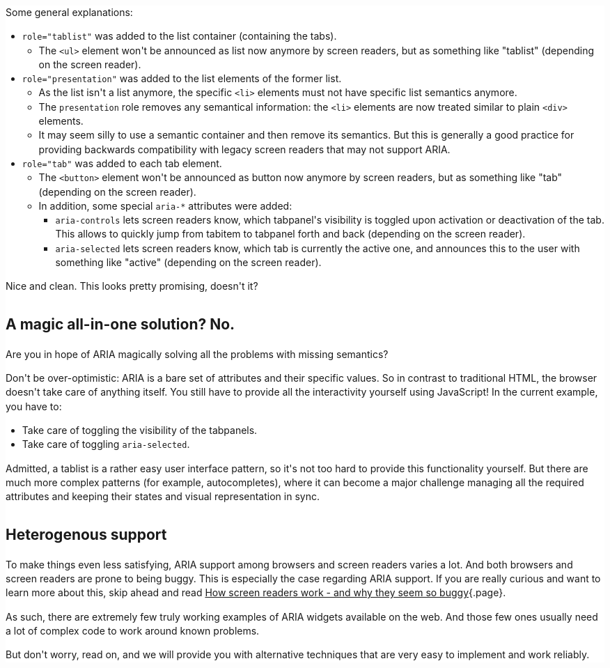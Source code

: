 Some general explanations:

- `role="tablist"` was added to the list container (containing the tabs).
    - The `<ul>` element won't be announced as list now anymore by screen readers, but as something like "tablist" (depending on the screen reader).
- `role="presentation"` was added to the list elements of the former list.
    - As the list isn't a list anymore, the specific `<li>` elements must not have specific list semantics anymore.
    - The `presentation` role removes any semantical information: the `<li>` elements are now treated similar to plain `<div>` elements.
    - It may seem silly to use a semantic container and then remove its semantics. But this is generally a good practice for providing backwards compatibility with legacy screen readers that may not support ARIA.
- `role="tab"` was added to each tab element.
    - The `<button>` element won't be announced as button now anymore by screen readers, but as something like "tab" (depending on the screen reader).
    - In addition, some special `aria-*` attributes were added:
        - `aria-controls` lets screen readers know, which tabpanel's visibility is toggled upon activation or deactivation of the tab. This allows to quickly jump from tabitem to tabpanel forth and back (depending on the screen reader).
        - `aria-selected` lets screen readers know, which tab is currently the active one, and announces this to the user with something like "active" (depending on the screen reader).

Nice and clean. This looks pretty promising, doesn't it?

## A magic all-in-one solution? No.

Are you in hope of ARIA magically solving all the problems with missing semantics?

Don't be over-optimistic: ARIA is a bare set of attributes and their specific values. So in contrast to traditional HTML, the browser doesn't take care of anything itself. You still have to provide all the interactivity yourself using JavaScript! In the current example, you have to:

- Take care of toggling the visibility of the tabpanels.
- Take care of toggling `aria-selected`.

Admitted, a tablist is a rather easy user interface pattern, so it's not too hard to provide this functionality yourself. But there are much more complex patterns (for example, autocompletes), where it can become a major challenge managing all the required attributes and keeping their states and visual representation in sync.

## Heterogenous support

To make things even less satisfying, ARIA support among browsers and screen readers varies a lot. And both browsers and screen readers are prone to being buggy. This is especially the case regarding ARIA support. If you are really curious and want to learn more about this, skip ahead and read [How screen readers work - and why they seem so buggy](/part--knowledge-about-accessibility---introduction/chapter--introduction-to-desktop-screen-reader-usage---overview/how-screen-readers-work---and-why-they-seem-so-buggy){.page}.

As such, there are extremely few truly working examples of ARIA widgets available on the web. And those few ones usually need a lot of complex code to work around known problems.

But don't worry, read on, and we will provide you with alternative techniques that are very easy to implement and work reliably.
